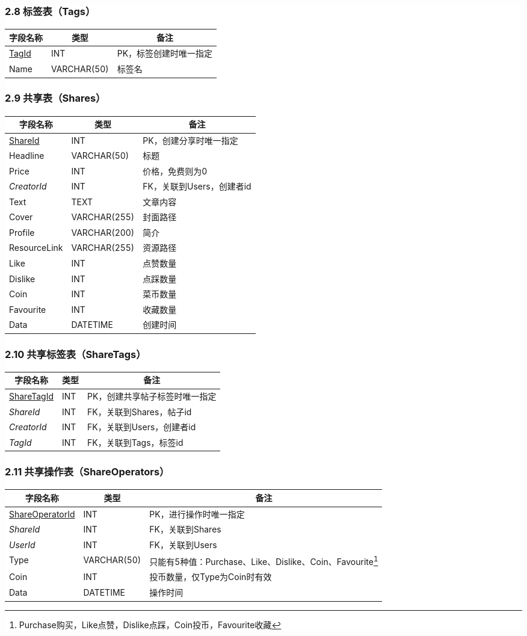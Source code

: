 ### 2.8 标签表（Tags）

| 字段名称     | 类型        | 备注                   |
| ------------ | ----------- | ---------------------- |
| <u>TagId</u> | INT         | PK，标签创建时唯一指定 |
| Name         | VARCHAR(50) | 标签名                 |

### 2.9 共享表（Shares）

| 字段名称       | 类型         | 备注                      |
| -------------- | ------------ | ------------------------- |
| <u>ShareId</u> | INT          | PK，创建分享时唯一指定    |
| Headline       | VARCHAR(50)  | 标题                      |
| Price          | INT          | 价格，免费则为0           |
| *CreatorId*    | INT          | FK，关联到Users，创建者id |
| Text           | TEXT         | 文章内容                  |
| Cover          | VARCHAR(255) | 封面路径                  |
| Profile        | VARCHAR(200) | 简介                      |
| ResourceLink   | VARCHAR(255) | 资源路径                  |
| Like           | INT          | 点赞数量                  |
| Dislike        | INT          | 点踩数量                  |
| Coin           | INT          | 菜币数量                  |
| Favourite      | INT          | 收藏数量                  |
| Data           | DATETIME     | 创建时间                  |

### 2.10 共享标签表（ShareTags）

| 字段名称          | 类型 | 备注                           |
| ----------------- | ---- | ------------------------------ |
| <u>ShareTagId</u> | INT  | PK，创建共享帖子标签时唯一指定 |
| *ShareId*         | INT  | FK，关联到Shares，帖子id       |
| *CreatorId*       | INT  | FK，关联到Users，创建者id      |
| *TagId*           | INT  | FK，关联到Tags，标签id         |

### 2.11 共享操作表（ShareOperators）

| 字段名称               | 类型        | 备注                                                      |
| ---------------------- | ----------- | --------------------------------------------------------- |
| <u>ShareOperatorId</u> | INT         | PK，进行操作时唯一指定                                    |
| *ShareId*              | INT         | FK，关联到Shares                                          |
| *UserId*               | INT         | FK，关联到Users                                           |
| Type                   | VARCHAR(50) | 只能有5种值：Purchase、Like、Dislike、Coin、Favourite[^2] |
| Coin                   | INT         | 投币数量，仅Type为Coin时有效                              |
| Data                   | DATETIME    | 操作时间                                                  |


[^1]: Notice：公告更新通知，Comment：评论通知，Reply：回复通知，Answer：收到回复通知，Reward：收获打赏通知
[^2]: Purchase购买，Like点赞，Dislike点踩，Coin投币，Favourite收藏